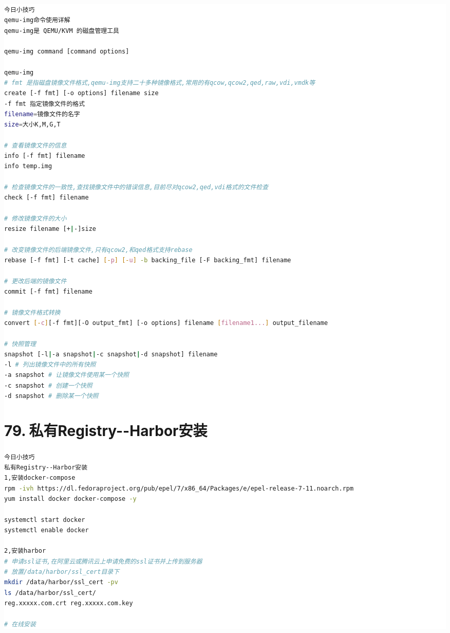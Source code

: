 ```bash
今日小技巧
qemu-img命令使用详解
qemu-img是 QEMU/KVM 的磁盘管理工具

qemu-img command [command options]

qemu-img
# fmt 是指磁盘镜像文件格式,qemu-img支持二十多种镜像格式,常用的有qcow,qcow2,qed,raw,vdi,vmdk等
create [-f fmt] [-o options] filename size
-f fmt 指定镜像文件的格式
filename=镜像文件的名字
size=大小K,M,G,T

# 查看镜像文件的信息
info [-f fmt] filename
info temp.img

# 检查镜像文件的一致性,查找镜像文件中的错误信息,目前尽对qcow2,qed,vdi格式的文件检查
check [-f fmt] filename

# 修改镜像文件的大小
resize filename [+|-]size

# 改变镜像文件的后端镜像文件,只有qcow2,和qed格式支持rebase
rebase [-f fmt] [-t cache] [-p] [-u] -b backing_file [-F backing_fmt] filename

# 更改后端的镜像文件
commit [-f fmt] filename

# 镜像文件格式转换
convert [-c][-f fmt][-O output_fmt] [-o options] filename [filename1...] output_filename

# 快照管理
snapshot [-l|-a snapshot|-c snapshot|-d snapshot] filename
-l # 列出镜像文件中的所有快照
-a snapshot # 让镜像文件使用某一个快照
-c snapshot # 创建一个快照
-d snapshot # 删除某一个快照

```



# 79. 私有Registry--Harbor安装

```bash
今日小技巧
私有Registry--Harbor安装
1,安装docker-compose
rpm -ivh https://dl.fedoraproject.org/pub/epel/7/x86_64/Packages/e/epel-release-7-11.noarch.rpm
yum install docker docker-compose -y

systemctl start docker
systemctl enable docker

2,安装harbor
# 申请ssl证书,在阿里云或腾讯云上申请免费的ssl证书并上传到服务器
# 放置/data/harbor/ssl_cert目录下
mkdir /data/harbor/ssl_cert -pv
ls /data/harbor/ssl_cert/
reg.xxxxx.com.crt reg.xxxxx.com.key

# 在线安装
```